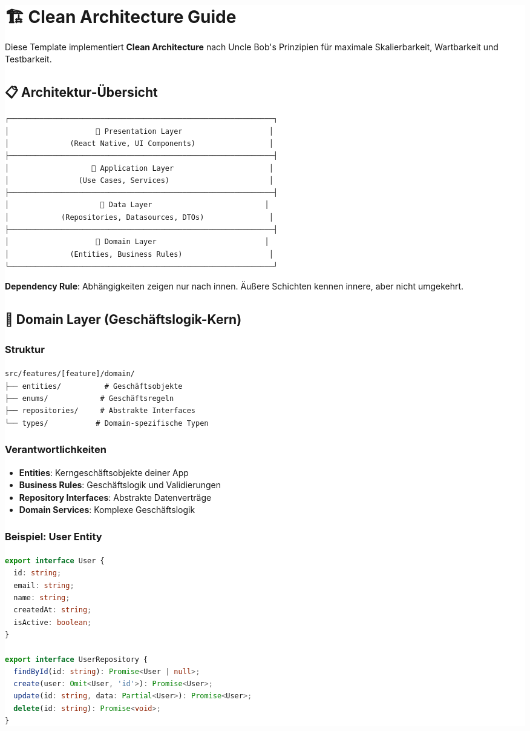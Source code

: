 # 🏗️ Clean Architecture Guide

Diese Template implementiert **Clean Architecture** nach Uncle Bob's Prinzipien für maximale Skalierbarkeit, Wartbarkeit und Testbarkeit.

## 📋 Architektur-Übersicht

```
┌─────────────────────────────────────────────────────────────┐
│                    🎨 Presentation Layer                    │
│              (React Native, UI Components)                 │
├─────────────────────────────────────────────────────────────┤
│                   🔧 Application Layer                      │
│                (Use Cases, Services)                       │
├─────────────────────────────────────────────────────────────┤
│                     💾 Data Layer                          │
│            (Repositories, Datasources, DTOs)               │
├─────────────────────────────────────────────────────────────┤
│                    🎯 Domain Layer                         │
│              (Entities, Business Rules)                    │
└─────────────────────────────────────────────────────────────┘
```

**Dependency Rule**: Abhängigkeiten zeigen nur nach innen. Äußere Schichten kennen innere, aber nicht umgekehrt.

## 🎯 Domain Layer (Geschäftslogik-Kern)

### Struktur

```
src/features/[feature]/domain/
├── entities/          # Geschäftsobjekte
├── enums/            # Geschäftsregeln
├── repositories/     # Abstrakte Interfaces
└── types/           # Domain-spezifische Typen
```

### Verantwortlichkeiten

- **Entities**: Kerngeschäftsobjekte deiner App
- **Business Rules**: Geschäftslogik und Validierungen
- **Repository Interfaces**: Abstrakte Datenverträge
- **Domain Services**: Komplexe Geschäftslogik

### Beispiel: User Entity

```typescript
export interface User {
  id: string;
  email: string;
  name: string;
  createdAt: string;
  isActive: boolean;
}

export interface UserRepository {
  findById(id: string): Promise<User | null>;
  create(user: Omit<User, 'id'>): Promise<User>;
  update(id: string, data: Partial<User>): Promise<User>;
  delete(id: string): Promise<void>;
}
```
